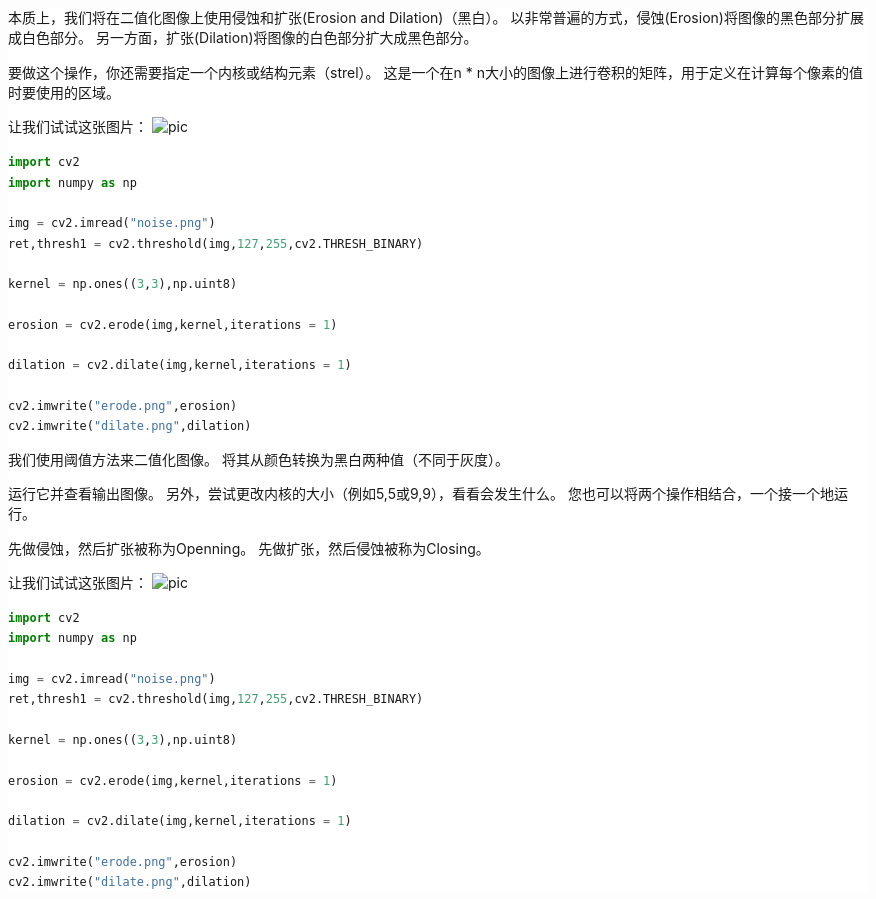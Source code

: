 本质上，我们将在二值化图像上使用侵蚀和扩张(Erosion and Dilation)（黑白）。 以非常普遍的方式，侵蚀(Erosion)将图像的黑色部分扩展成白色部分。 另一方面，扩张(Dilation)将图像的白色部分扩大成黑色部分。

要做这个操作，你还需要指定一个内核或结构元素（strel）。 这是一个在n * n大小的图像上进行卷积的矩阵，用于定义在计算每个像素的值时要使用的区域。

让我们试试这张图片：
![pic](OpenCV识别一个人/noise-300x225.png)

```python
import cv2
import numpy as np

img = cv2.imread("noise.png")
ret,thresh1 = cv2.threshold(img,127,255,cv2.THRESH_BINARY)

kernel = np.ones((3,3),np.uint8)

erosion = cv2.erode(img,kernel,iterations = 1)

dilation = cv2.dilate(img,kernel,iterations = 1)

cv2.imwrite("erode.png",erosion)
cv2.imwrite("dilate.png",dilation)

```

我们使用阈值方法来二值化图像。 将其从颜色转换为黑白两种值（不同于灰度）。 

运行它并查看输出图像。 另外，尝试更改内核的大小（例如5,5或9,9），看看会发生什么。
您也可以将两个操作相结合，一个接一个地运行。

先做侵蚀，然后扩张被称为Openning。
先做扩张，然后侵蚀被称为Closing。

让我们试试这张图片：
![pic](OpenCV识别一个人/letters-235x300.jpg)

```python
import cv2
import numpy as np

img = cv2.imread("noise.png")
ret,thresh1 = cv2.threshold(img,127,255,cv2.THRESH_BINARY)

kernel = np.ones((3,3),np.uint8)

erosion = cv2.erode(img,kernel,iterations = 1)

dilation = cv2.dilate(img,kernel,iterations = 1)

cv2.imwrite("erode.png",erosion)
cv2.imwrite("dilate.png",dilation)

```
